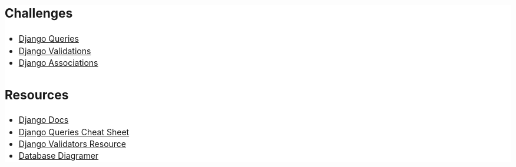 ## Challenges
* [Django Queries](https://github.com/julietplatoon/django-Queries)
* [Django Validations](https://github.com/julietplatoon/django-validations)
* [Django Associations](https://github.com/julietplatoon/django-associations)

## Resources
* [Django Docs](https://docs.djangoproject.com/en/2.1/)
* [Django Queries Cheat Sheet](https://github.com/chrisdl/Django-QuerySet-Cheatsheet)
* [Django Validators Resource](https://www.django-rest-framework.org/api-guide/validators/)
* [Database Diagramer](https://www.quickdatabasediagrams.com/)
